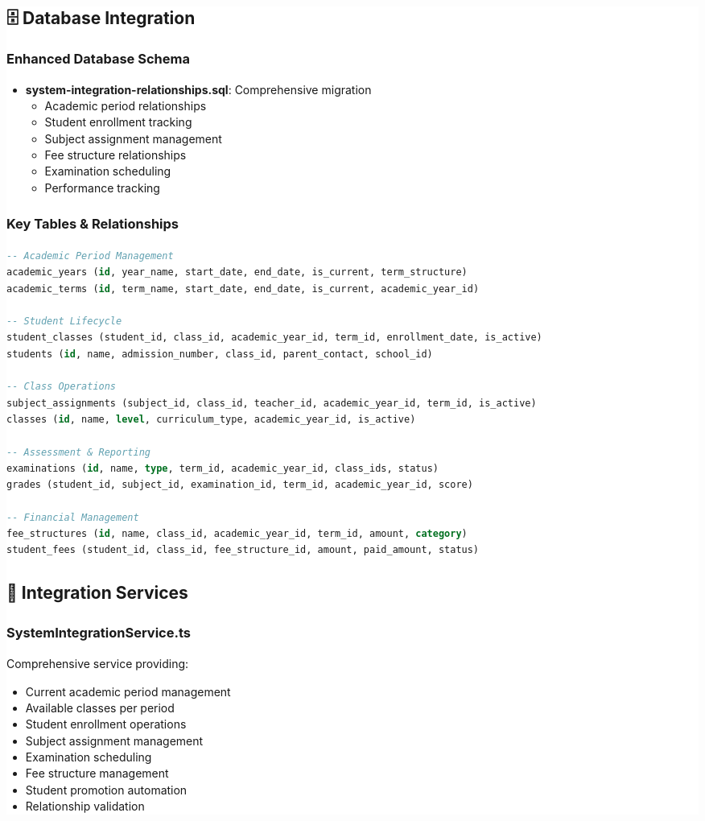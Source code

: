 ## 🗄️ Database Integration

### **Enhanced Database Schema**

- **system-integration-relationships.sql**: Comprehensive migration
  - Academic period relationships
  - Student enrollment tracking
  - Subject assignment management
  - Fee structure relationships
  - Examination scheduling
  - Performance tracking

### **Key Tables & Relationships**

```sql
-- Academic Period Management
academic_years (id, year_name, start_date, end_date, is_current, term_structure)
academic_terms (id, term_name, start_date, end_date, is_current, academic_year_id)

-- Student Lifecycle
student_classes (student_id, class_id, academic_year_id, term_id, enrollment_date, is_active)
students (id, name, admission_number, class_id, parent_contact, school_id)

-- Class Operations
subject_assignments (subject_id, class_id, teacher_id, academic_year_id, term_id, is_active)
classes (id, name, level, curriculum_type, academic_year_id, is_active)

-- Assessment & Reporting
examinations (id, name, type, term_id, academic_year_id, class_ids, status)
grades (student_id, subject_id, examination_id, term_id, academic_year_id, score)

-- Financial Management
fee_structures (id, name, class_id, academic_year_id, term_id, amount, category)
student_fees (student_id, class_id, fee_structure_id, amount, paid_amount, status)
```

## 🔧 Integration Services

### **SystemIntegrationService.ts**

Comprehensive service providing:

- Current academic period management
- Available classes per period
- Student enrollment operations
- Subject assignment management
- Examination scheduling
- Fee structure management
- Student promotion automation
- Relationship validation
